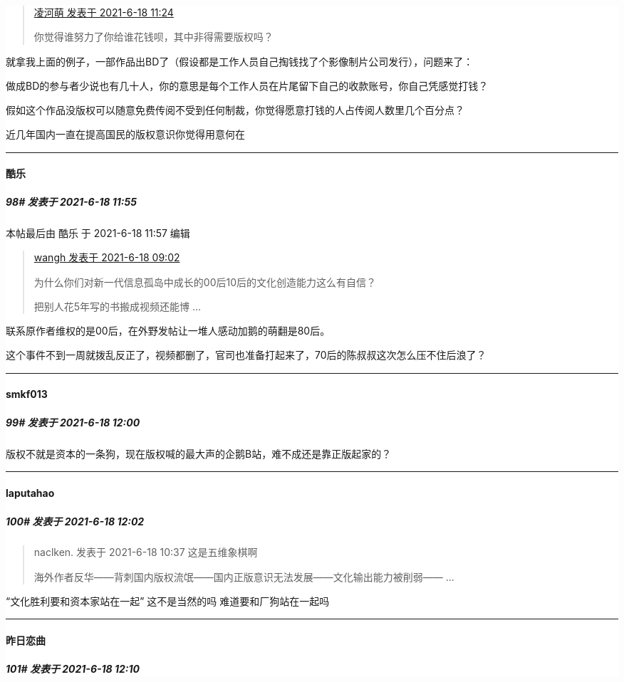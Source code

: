
<blockquote><a href="httphttps://bbs.saraba1st.com/2b/forum.php?mod=redirect&amp;goto=findpost&amp;pid=51651028&amp;ptid=2010547" target="_blank">凌河萌 发表于 2021-6-18 11:24</a>

你觉得谁努力了你给谁花钱呗，其中非得需要版权吗？</blockquote>
就拿我上面的例子，一部作品出BD了（假设都是工作人员自己掏钱找了个影像制片公司发行），问题来了：

做成BD的参与者少说也有几十人，你的意思是每个工作人员在片尾留下自己的收款账号，你自己凭感觉打钱？

假如这个作品没版权可以随意免费传阅不受到任何制裁，你觉得愿意打钱的人占传阅人数里几个百分点？

近几年国内一直在提高国民的版权意识你觉得用意何在


*****

####  酷乐  
##### 98#       发表于 2021-6-18 11:55


 本帖最后由 酷乐 于 2021-6-18 11:57 编辑 
<blockquote><a href="httphttps://bbs.saraba1st.com/2b/forum.php?mod=redirect&amp;goto=findpost&amp;pid=51649206&amp;ptid=2010547" target="_blank">wangh 发表于 2021-6-18 09:02</a>

为什么你们对新一代信息孤岛中成长的00后10后的文化创造能力这么有自信？

把别人花5年写的书搬成视频还能博 ...</blockquote>

联系原作者维权的是00后，在外野发帖让一堆人感动加鹅的萌翻是80后。

这个事件不到一周就拨乱反正了，视频都删了，官司也准备打起来了，70后的陈叔叔这次怎么压不住后浪了？


*****

####  smkf013  
##### 99#       发表于 2021-6-18 12:00


版权不就是资本的一条狗，现在版权喊的最大声的企鹅B站，难不成还是靠正版起家的？


*****

####  laputahao  
##### 100#       发表于 2021-6-18 12:02


<blockquote>naclken. 发表于 2021-6-18 10:37
这是五维象棋啊

海外作者反华——背刺国内版权流氓——国内正版意识无法发展——文化输出能力被削弱—— ...</blockquote>
“文化胜利要和资本家站在一起” 这不是当然的吗 难道要和厂狗站在一起吗 


*****

####  昨日恋曲  
##### 101#       发表于 2021-6-18 12:10

